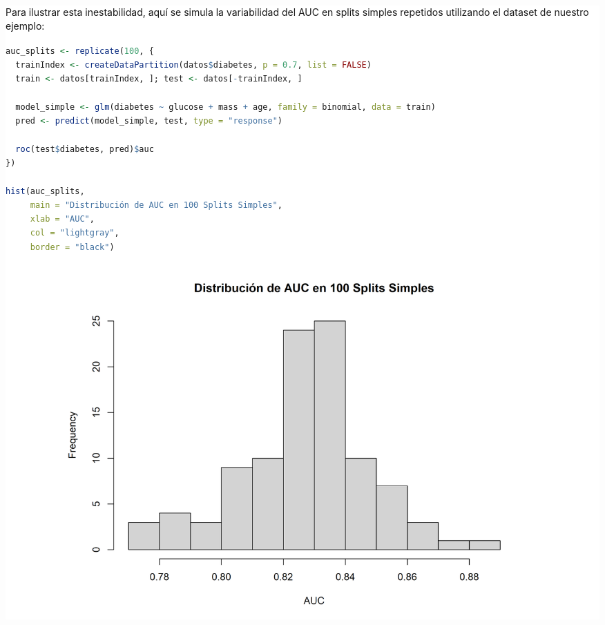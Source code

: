 Para ilustrar esta inestabilidad, aquí se simula la variabilidad del AUC en splits simples repetidos utilizando el dataset de nuestro ejemplo:


``` r
auc_splits <- replicate(100, {
  trainIndex <- createDataPartition(datos$diabetes, p = 0.7, list = FALSE)
  train <- datos[trainIndex, ]; test <- datos[-trainIndex, ]
  
  model_simple <- glm(diabetes ~ glucose + mass + age, family = binomial, data = train)
  pred <- predict(model_simple, test, type = "response")
  
  roc(test$diabetes, pred)$auc
})

hist(auc_splits,
     main = "Distribución de AUC en 100 Splits Simples",
     xlab = "AUC",
     col = "lightgray",
     border = "black")
```

<img src="Simular-1.png" width="80%" style="display: block; margin: auto;" />


[^1]: Puede contactarme para una consultoría personalizada donde puedo ayudarle a desarrollar un modelo predictivo o enseñarle a desarrollar la estrategia de modelado  con otras herramientas como **SPSS** o **Python** a mi correo personal maicel.monzon@gmail.com .
